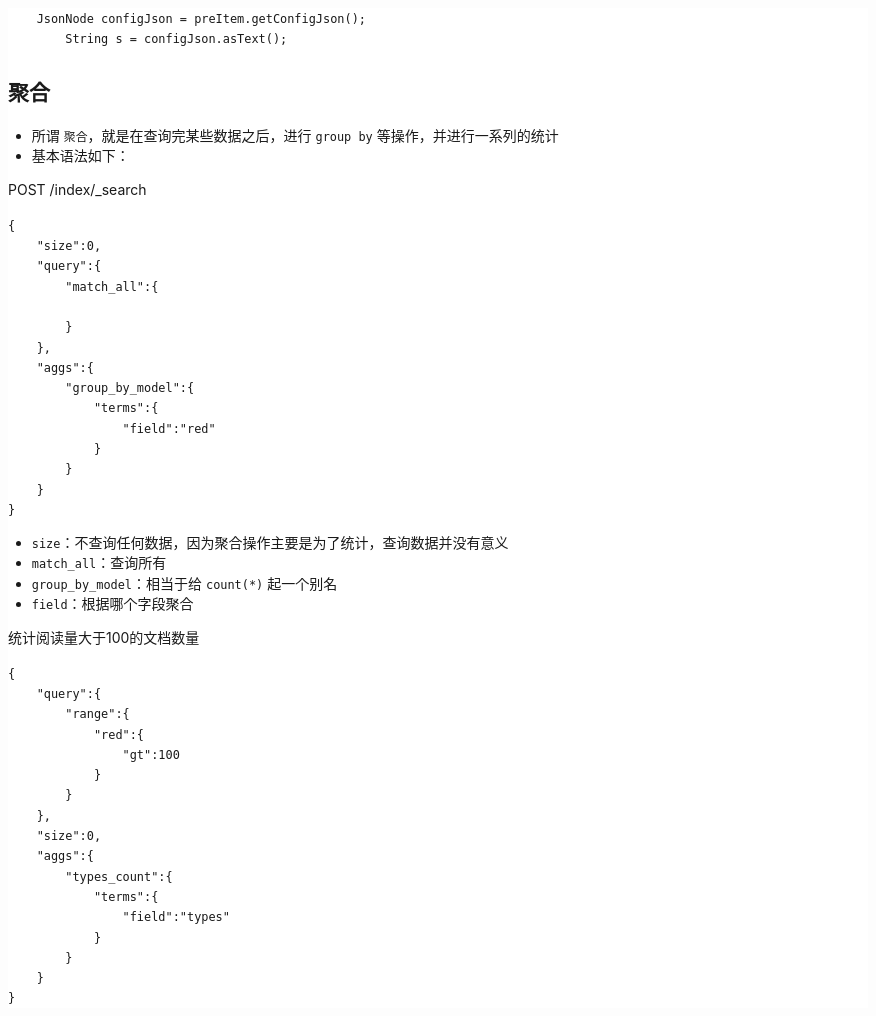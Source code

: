 ```
    JsonNode configJson = preItem.getConfigJson();
        String s = configJson.asText();
```



## 聚合

- 所谓 `聚合`，就是在查询完某些数据之后，进行 `group by` 等操作，并进行一系列的统计
- 基本语法如下：

POST /index/_search

```
{
    "size":0,
    "query":{
        "match_all":{

        }
    },
    "aggs":{
        "group_by_model":{
            "terms":{
                "field":"red"
            }
        }
    }
}
```

- `size`：不查询任何数据，因为聚合操作主要是为了统计，查询数据并没有意义
- `match_all`：查询所有
- `group_by_model`：相当于给 `count(*)` 起一个别名
- `field`：根据哪个字段聚合



统计阅读量大于100的文档数量

```
{
    "query":{
        "range":{
            "red":{
                "gt":100
            }
        }
    },
    "size":0,
    "aggs":{
        "types_count":{
            "terms":{
                "field":"types"
            }
        }
    }
}
```
